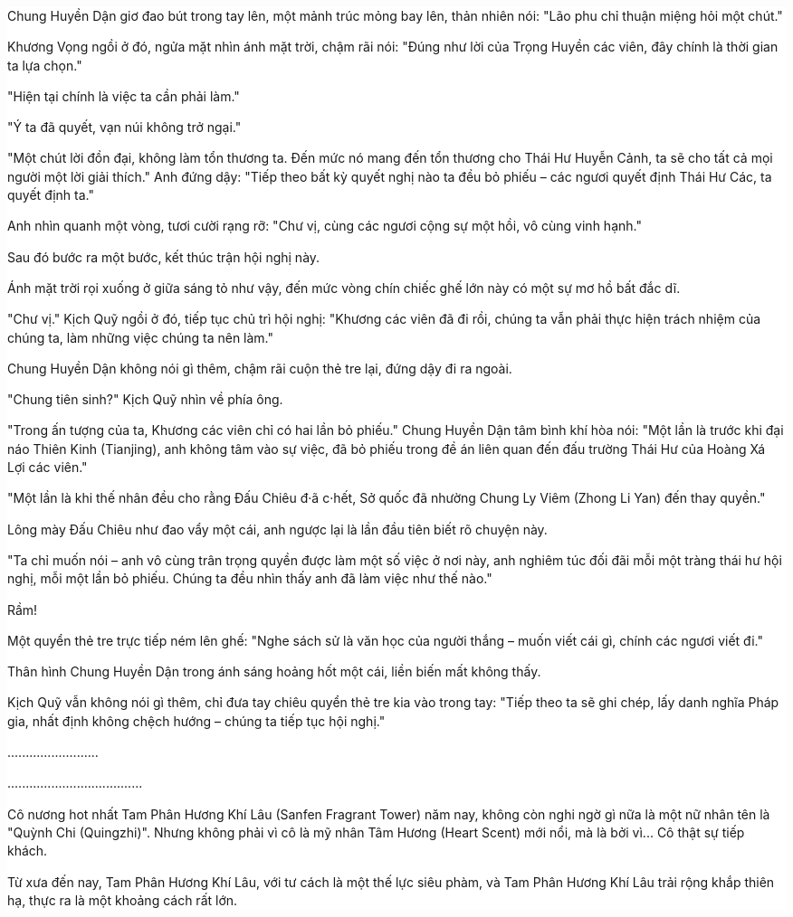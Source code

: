 Chung Huyền Dận giơ đao bút trong tay lên, một mảnh trúc mỏng bay lên, thản nhiên nói: "Lão phu chỉ thuận miệng hỏi một chút."

Khương Vọng ngồi ở đó, ngửa mặt nhìn ánh mặt trời, chậm rãi nói: "Đúng như lời của Trọng Huyền các viên, đây chính là thời gian ta lựa chọn."

"Hiện tại chính là việc ta cần phải làm."

"Ý ta đã quyết, vạn núi không trở ngại."

"Một chút lời đồn đại, không làm tổn thương ta. Đến mức nó mang đến tổn thương cho Thái Hư Huyễn Cảnh, ta sẽ cho tất cả mọi người một lời giải thích." Anh đứng dậy: "Tiếp theo bất kỳ quyết nghị nào ta đều bỏ phiếu – các ngươi quyết định Thái Hư Các, ta quyết định ta."

Anh nhìn quanh một vòng, tươi cười rạng rỡ: "Chư vị, cùng các ngươi cộng sự một hồi, vô cùng vinh hạnh."

Sau đó bước ra một bước, kết thúc trận hội nghị này.

Ánh mặt trời rọi xuống ở giữa sáng tỏ như vậy, đến mức vòng chín chiếc ghế lớn này có một sự mơ hồ bất đắc dĩ.

"Chư vị." Kịch Quỹ ngồi ở đó, tiếp tục chủ trì hội nghị: "Khương các viên đã đi rồi, chúng ta vẫn phải thực hiện trách nhiệm của chúng ta, làm những việc chúng ta nên làm."

Chung Huyền Dận không nói gì thêm, chậm rãi cuộn thẻ tre lại, đứng dậy đi ra ngoài.

"Chung tiên sinh?" Kịch Quỹ nhìn về phía ông.

"Trong ấn tượng của ta, Khương các viên chỉ có hai lần bỏ phiếu." Chung Huyền Dận tâm bình khí hòa nói: "Một lần là trước khi đại náo Thiên Kinh (Tianjing), anh không tâm vào sự việc, đã bỏ phiếu trong đề án liên quan đến đấu trường Thái Hư của Hoàng Xá Lợi các viên."

"Một lần là khi thế nhân đều cho rằng Đấu Chiêu đ·ã c·hết, Sở quốc đã nhường Chung Ly Viêm (Zhong Li Yan) đến thay quyền."

Lông mày Đấu Chiêu như đao vẩy một cái, anh ngược lại là lần đầu tiên biết rõ chuyện này.

"Ta chỉ muốn nói – anh vô cùng trân trọng quyền được làm một số việc ở nơi này, anh nghiêm túc đối đãi mỗi một tràng thái hư hội nghị, mỗi một lần bỏ phiếu. Chúng ta đều nhìn thấy anh đã làm việc như thế nào."

Rầm!

Một quyển thẻ tre trực tiếp ném lên ghế: "Nghe sách sử là văn học của người thắng – muốn viết cái gì, chính các ngươi viết đi."

Thân hình Chung Huyền Dận trong ánh sáng hoảng hốt một cái, liền biến mất không thấy.

Kịch Quỹ vẫn không nói gì thêm, chỉ đưa tay chiêu quyển thẻ tre kia vào trong tay: "Tiếp theo ta sẽ ghi chép, lấy danh nghĩa Pháp gia, nhất định không chệch hướng – chúng ta tiếp tục hội nghị."

.........................

.....................................

Cô nương hot nhất Tam Phân Hương Khí Lâu (Sanfen Fragrant Tower) năm nay, không còn nghi ngờ gì nữa là một nữ nhân tên là "Quỳnh Chi (Quingzhi)". Nhưng không phải vì cô là mỹ nhân Tâm Hương (Heart Scent) mới nổi, mà là bởi vì... Cô thật sự tiếp khách.

Từ xưa đến nay, Tam Phân Hương Khí Lâu, với tư cách là một thế lực siêu phàm, và Tam Phân Hương Khí Lâu trải rộng khắp thiên hạ, thực ra là một khoảng cách rất lớn.
